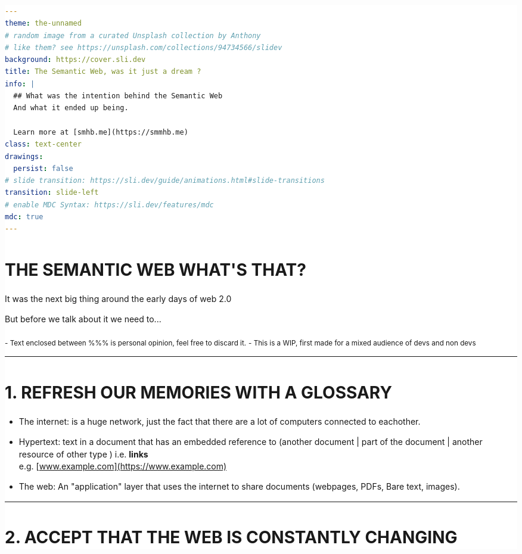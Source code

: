 ```yaml
---
theme: the-unnamed
# random image from a curated Unsplash collection by Anthony
# like them? see https://unsplash.com/collections/94734566/slidev
background: https://cover.sli.dev
title: The Semantic Web, was it just a dream ?
info: |
  ## What was the intention behind the Semantic Web
  And what it ended up being.

  Learn more at [smhb.me](https://smmhb.me)
class: text-center
drawings:
  persist: false
# slide transition: https://sli.dev/guide/animations.html#slide-transitions
transition: slide-left
# enable MDC Syntax: https://sli.dev/features/mdc
mdc: true
---
```


# THE SEMANTIC WEB WHAT'S THAT?

It was the next big thing around the early days of web 2.0

But before we talk about it we need to...

<sub absolute text-xs bottom-8 left-16> - Text enclosed between %%% is personal opinion, feel free to discard it.</sub>
<sub absolute text-xs bottom-4 left-16> - This is a WIP, first made for a mixed audience of devs and non devs</sub>

---

# 1. REFRESH OUR MEMORIES WITH A GLOSSARY

- The internet: is a huge network, just the fact that there are a lot of computers connected to eachother.

- Hypertext: text in a document that has an embedded reference to (another document | part of the document | another resource of other type ) i.e. **links**  
  e.g. [www.example.com](https://www.example.com)

- The web: An "application" layer that uses the internet to share documents (webpages, PDFs, Bare text, images).

---

# 2. ACCEPT THAT THE WEB IS CONSTANTLY CHANGING
